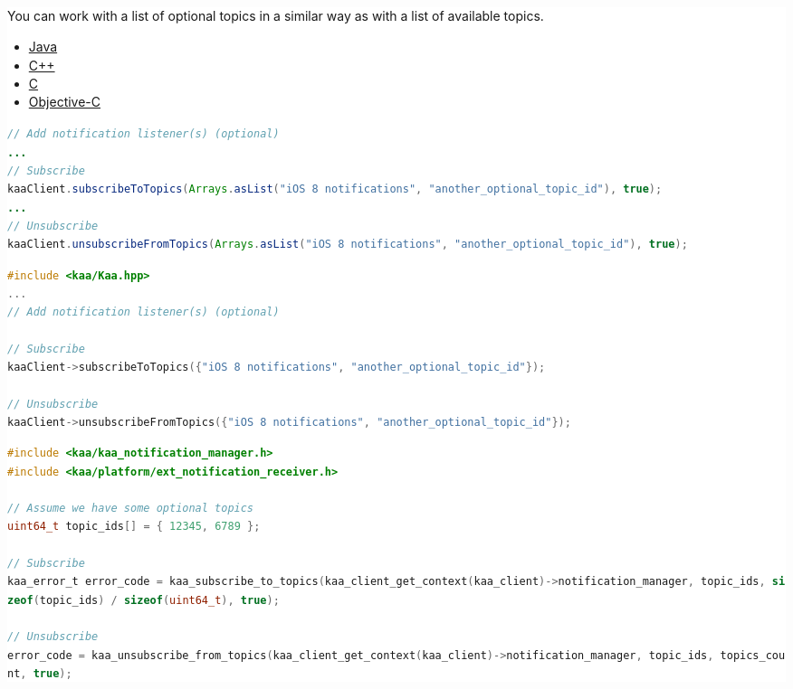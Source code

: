 </div></div>

You can work with a list of optional topics in a similar way as with a list of available topics.

<ul class="nav nav-tabs">
  <li class="active"><a data-toggle="tab" href="#Java-15">Java</a></li>
  <li><a data-toggle="tab" href="#C_plus_plus-15">C++</a></li>
  <li><a data-toggle="tab" href="#C-15">C</a></li>
  <li><a data-toggle="tab" href="#Objective-C-15">Objective-C</a></li>
</ul>

<div class="tab-content">
<div id="Java-15" class="tab-pane fade in active" markdown="1" >

```java
// Add notification listener(s) (optional)
...
// Subscribe
kaaClient.subscribeToTopics(Arrays.asList("iOS 8 notifications", "another_optional_topic_id"), true);
...
// Unsubscribe
kaaClient.unsubscribeFromTopics(Arrays.asList("iOS 8 notifications", "another_optional_topic_id"), true);
```

</div><div id="C_plus_plus-15" class="tab-pane fade" markdown="1" >

```c++
#include <kaa/Kaa.hpp>
...
// Add notification listener(s) (optional)
 
// Subscribe
kaaClient->subscribeToTopics({"iOS 8 notifications", "another_optional_topic_id"});
 
// Unsubscribe
kaaClient->unsubscribeFromTopics({"iOS 8 notifications", "another_optional_topic_id"});
```

</div><div id="C-15" class="tab-pane fade" markdown="1" >

```c
#include <kaa/kaa_notification_manager.h>
#include <kaa/platform/ext_notification_receiver.h>
 
// Assume we have some optional topics
uint64_t topic_ids[] = { 12345, 6789 };
 
// Subscribe
kaa_error_t error_code = kaa_subscribe_to_topics(kaa_client_get_context(kaa_client)->notification_manager, topic_ids, sizeof(topic_ids) / sizeof(uint64_t), true);
 
// Unsubscribe
error_code = kaa_unsubscribe_from_topics(kaa_client_get_context(kaa_client)->notification_manager, topic_ids, topics_count, true);
```
